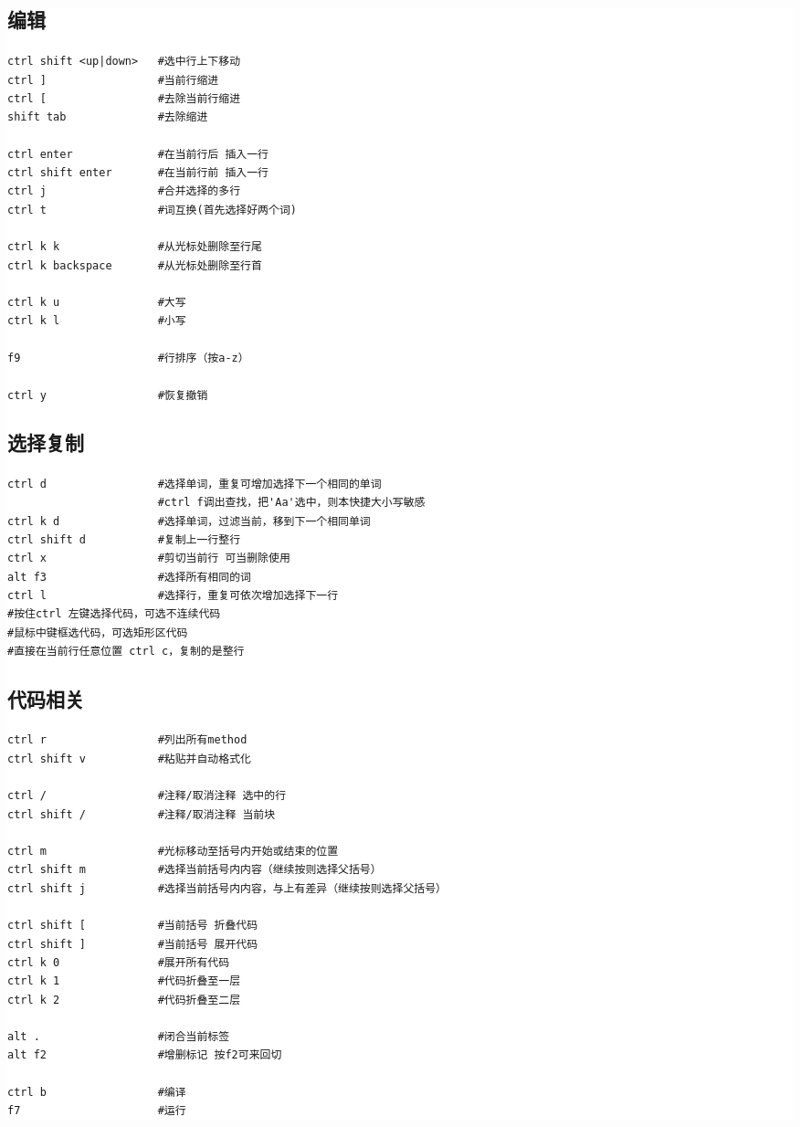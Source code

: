 ## 编辑
```shell
ctrl shift <up|down>   #选中行上下移动
ctrl ]                 #当前行缩进
ctrl [                 #去除当前行缩进
shift tab              #去除缩进

ctrl enter             #在当前行后 插入一行
ctrl shift enter       #在当前行前 插入一行
ctrl j                 #合并选择的多行
ctrl t                 #词互换(首先选择好两个词)

ctrl k k               #从光标处删除至行尾
ctrl k backspace       #从光标处删除至行首

ctrl k u               #大写
ctrl k l               #小写

f9                     #行排序（按a-z）

ctrl y                 #恢复撤销
```

## 选择复制
```shell
ctrl d                 #选择单词，重复可增加选择下一个相同的单词
                       #ctrl f调出查找，把'Aa'选中，则本快捷大小写敏感
ctrl k d               #选择单词，过滤当前，移到下一个相同单词
ctrl shift d           #复制上一行整行
ctrl x                 #剪切当前行 可当删除使用
alt f3                 #选择所有相同的词
ctrl l                 #选择行，重复可依次增加选择下一行
#按住ctrl 左键选择代码，可选不连续代码
#鼠标中键框选代码，可选矩形区代码
#直接在当前行任意位置 ctrl c，复制的是整行
```

## 代码相关
```shell
ctrl r                 #列出所有method
ctrl shift v           #粘贴并自动格式化

ctrl /                 #注释/取消注释 选中的行
ctrl shift /           #注释/取消注释 当前块

ctrl m                 #光标移动至括号内开始或结束的位置
ctrl shift m           #选择当前括号内内容（继续按则选择父括号）
ctrl shift j           #选择当前括号内内容，与上有差异（继续按则选择父括号）

ctrl shift [           #当前括号 折叠代码
ctrl shift ]           #当前括号 展开代码
ctrl k 0               #展开所有代码
ctrl k 1               #代码折叠至一层
ctrl k 2               #代码折叠至二层

alt .                  #闭合当前标签
alt f2                 #增删标记 按f2可来回切

ctrl b                 #编译
f7                     #运行

```
